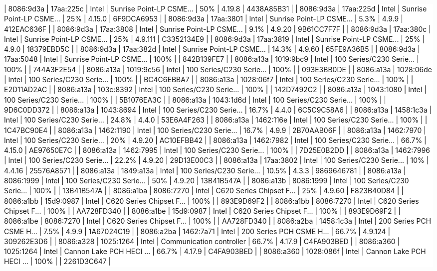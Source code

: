 | 8086:9d3a | 17aa:225c | Intel           | Sunrise Point-LP CSME... | 50%    | 4.19.8   | 4438A85B31 |
| 8086:9d3a | 17aa:225d | Intel           | Sunrise Point-LP CSME... | 25%    | 4.15.0   | 6F9DCA6953 |
| 8086:9d3a | 17aa:3801 | Intel           | Sunrise Point-LP CSME... | 5.3%   | 4.9.9    | 412EAC636F |
| 8086:9d3a | 17aa:3808 | Intel           | Sunrise Point-LP CSME... | 9.1%   | 4.9.20   | 9B61CC7F7F |
| 8086:9d3a | 17aa:380c | Intel           | Sunrise Point-LP CSME... | 25%    | 4.9.111  | C3352134E9 |
| 8086:9d3a | 17aa:3819 | Intel           | Sunrise Point-LP CSME... | 25%    | 4.9.0    | 18379EBD5C |
| 8086:9d3a | 17aa:382d | Intel           | Sunrise Point-LP CSME... | 14.3%  | 4.9.60   | 65FE9A36B5 |
| 8086:9d3a | 17aa:5048 | Intel           | Sunrise Point-LP CSME... | 100%   |          | 842B139FE7 |
| 8086:a13a | 1019:9bc9 | Intel           | 100 Series/C230 Serie... | 100%   |          | 744A3F2E54 |
| 8086:a13a | 1019:9c56 | Intel           | 100 Series/C230 Serie... | 100%   |          | 093E3BB0DE |
| 8086:a13a | 1028:06de | Intel           | 100 Series/C230 Serie... | 100%   |          | BC4C6EBBA7 |
| 8086:a13a | 1028:06f7 | Intel           | 100 Series/C230 Serie... | 100%   |          | E2D11AD2AC |
| 8086:a13a | 103c:8392 | Intel           | 100 Series/C230 Serie... | 100%   |          | 142D7492C2 |
| 8086:a13a | 1043:1080 | Intel           | 100 Series/C230 Serie... | 100%   |          | 5B1076EA3C |
| 8086:a13a | 1043:1d6d | Intel           | 100 Series/C230 Serie... | 100%   |          | 9D6C0DD372 |
| 8086:a13a | 1043:8694 | Intel           | 100 Series/C230 Serie... | 16.7%  | 4.4.0    | 6C5C9C58A6 |
| 8086:a13a | 1458:1c3a | Intel           | 100 Series/C230 Serie... | 24.8%  | 4.4.0    | 53E6A4F263 |
| 8086:a13a | 1462:116e | Intel           | 100 Series/C230 Serie... | 100%   |          | 1C47BC90E4 |
| 8086:a13a | 1462:1190 | Intel           | 100 Series/C230 Serie... | 16.7%  | 4.9.9    | 2B70AAB06F |
| 8086:a13a | 1462:7970 | Intel           | 100 Series/C230 Serie... | 20%    | 4.9.20   | AC10EFBB42 |
| 8086:a13a | 1462:7982 | Intel           | 100 Series/C230 Serie... | 66.7%  | 4.15.0   | AE97650E7C |
| 8086:a13a | 1462:7995 | Intel           | 100 Series/C230 Serie... | 100%   |          | 7D25E0B2DD |
| 8086:a13a | 1462:7996 | Intel           | 100 Series/C230 Serie... | 22.2%  | 4.9.20   | 29D13E00C3 |
| 8086:a13a | 17aa:3802 | Intel           | 100 Series/C230 Serie... | 10%    | 4.4.16   | 25576A8571 |
| 8086:a13a | 1849:a13a | Intel           | 100 Series/C230 Serie... | 10.5%  | 4.3.3    | 9869646781 |
| 8086:a13a | 8086:1999 | Intel           | 100 Series/C230 Serie... | 50%    | 4.9.20   | 13B41B547A |
| 8086:a13b | 8086:1999 | Intel           | 100 Series/C230 Serie... | 100%   |          | 13B41B547A |
| 8086:a1ba | 8086:7270 | Intel           | C620 Series Chipset F... | 25%    | 4.9.60   | F823B40D84 |
| 8086:a1bb | 15d9:0987 | Intel           | C620 Series Chipset F... | 100%   |          | 893E9D69F2 |
| 8086:a1bb | 8086:7270 | Intel           | C620 Series Chipset F... | 100%   |          | AA728FD340 |
| 8086:a1be | 15d9:0987 | Intel           | C620 Series Chipset F... | 100%   |          | 893E9D69F2 |
| 8086:a1be | 8086:7270 | Intel           | C620 Series Chipset F... | 100%   |          | AA728FD340 |
| 8086:a2ba | 1458:1c3a | Intel           | 200 Series PCH CSME H... | 7.5%   | 4.9.9    | 1A67024C19 |
| 8086:a2ba | 1462:7a71 | Intel           | 200 Series PCH CSME H... | 66.7%  | 4.9.124  | 309262E3D6 |
| 8086:a328 | 1025:1264 | Intel           | Communication controller | 66.7%  | 4.17.9   | C4FA903BED |
| 8086:a360 | 1025:1264 | Intel           | Cannon Lake PCH HECI ... | 66.7%  | 4.17.9   | C4FA903BED |
| 8086:a360 | 1028:086f | Intel           | Cannon Lake PCH HECI ... | 100%   |          | 2261D3C647 |